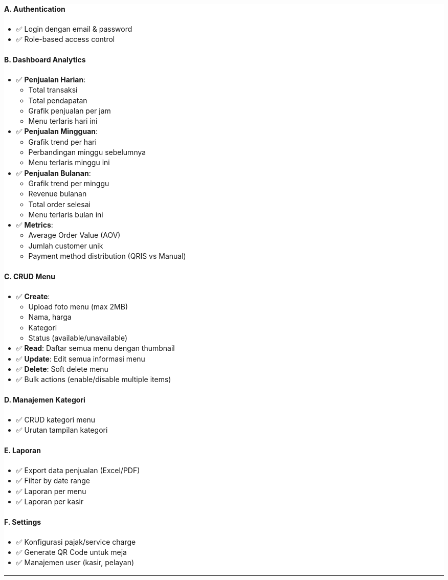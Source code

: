 #### A. Authentication
- ✅ Login dengan email & password
- ✅ Role-based access control

#### B. Dashboard Analytics
- ✅ **Penjualan Harian**:
  - Total transaksi
  - Total pendapatan
  - Grafik penjualan per jam
  - Menu terlaris hari ini
- ✅ **Penjualan Mingguan**:
  - Grafik trend per hari
  - Perbandingan minggu sebelumnya
  - Menu terlaris minggu ini
- ✅ **Penjualan Bulanan**:
  - Grafik trend per minggu
  - Revenue bulanan
  - Total order selesai
  - Menu terlaris bulan ini
- ✅ **Metrics**:
  - Average Order Value (AOV)
  - Jumlah customer unik
  - Payment method distribution (QRIS vs Manual)

#### C. CRUD Menu
- ✅ **Create**: 
  - Upload foto menu (max 2MB)
  - Nama, harga
  - Kategori
  - Status (available/unavailable)
- ✅ **Read**: Daftar semua menu dengan thumbnail
- ✅ **Update**: Edit semua informasi menu
- ✅ **Delete**: Soft delete menu
- ✅ Bulk actions (enable/disable multiple items)

#### D. Manajemen Kategori
- ✅ CRUD kategori menu
- ✅ Urutan tampilan kategori

#### E. Laporan
- ✅ Export data penjualan (Excel/PDF)
- ✅ Filter by date range
- ✅ Laporan per menu
- ✅ Laporan per kasir

#### F. Settings
- ✅ Konfigurasi pajak/service charge
- ✅ Generate QR Code untuk meja
- ✅ Manajemen user (kasir, pelayan)

---
